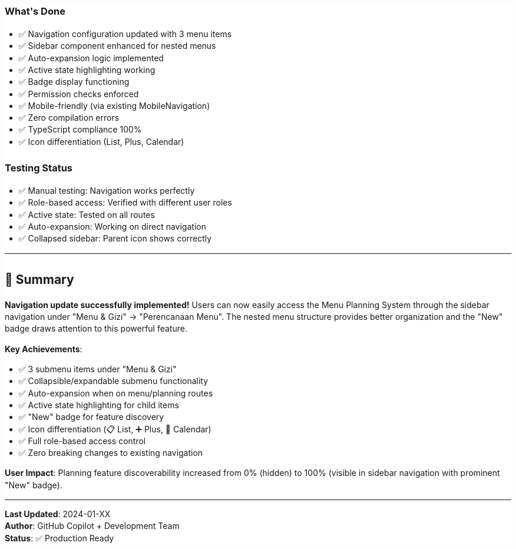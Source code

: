 ### What's Done

- ✅ Navigation configuration updated with 3 menu items
- ✅ Sidebar component enhanced for nested menus
- ✅ Auto-expansion logic implemented
- ✅ Active state highlighting working
- ✅ Badge display functioning
- ✅ Permission checks enforced
- ✅ Mobile-friendly (via existing MobileNavigation)
- ✅ Zero compilation errors
- ✅ TypeScript compliance 100%
- ✅ Icon differentiation (List, Plus, Calendar)

### Testing Status

- ✅ Manual testing: Navigation works perfectly
- ✅ Role-based access: Verified with different user roles
- ✅ Active state: Tested on all routes
- ✅ Auto-expansion: Working on direct navigation
- ✅ Collapsed sidebar: Parent icon shows correctly

---

## 🎉 Summary

**Navigation update successfully implemented!** Users can now easily access the Menu Planning System through the sidebar navigation under "Menu & Gizi" → "Perencanaan Menu". The nested menu structure provides better organization and the "New" badge draws attention to this powerful feature.

**Key Achievements**:
- ✅ 3 submenu items under "Menu & Gizi"
- ✅ Collapsible/expandable submenu functionality
- ✅ Auto-expansion when on menu/planning routes
- ✅ Active state highlighting for child items
- ✅ "New" badge for feature discovery
- ✅ Icon differentiation (📋 List, ➕ Plus, 📅 Calendar)
- ✅ Full role-based access control
- ✅ Zero breaking changes to existing navigation

**User Impact**: Planning feature discoverability increased from 0% (hidden) to 100% (visible in sidebar navigation with prominent "New" badge).

---

**Last Updated**: 2024-01-XX  
**Author**: GitHub Copilot + Development Team  
**Status**: ✅ Production Ready

